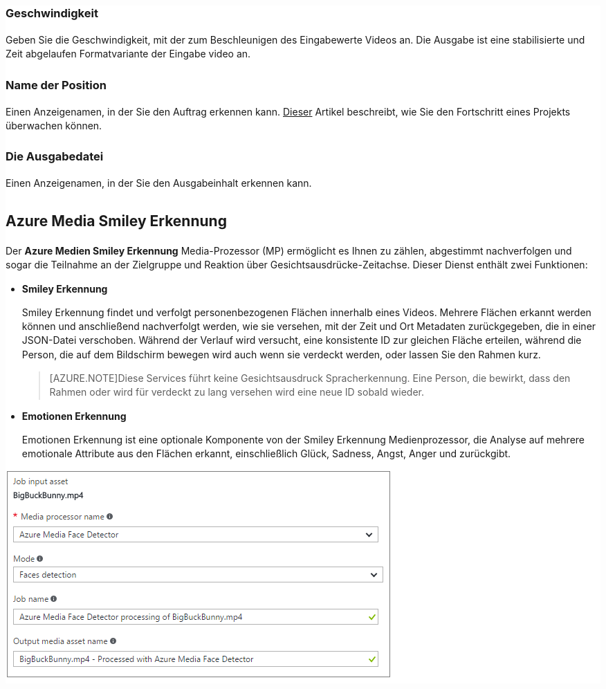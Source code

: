 ### <a name="speed"></a>Geschwindigkeit 

Geben Sie die Geschwindigkeit, mit der zum Beschleunigen des Eingabewerte Videos an. Die Ausgabe ist eine stabilisierte und Zeit abgelaufen Formatvariante der Eingabe video an.

### <a name="job-name"></a>Name der Position

Einen Anzeigenamen, in der Sie den Auftrag erkennen kann. [Dieser](media-services-portal-check-job-progress.md) Artikel beschreibt, wie Sie den Fortschritt eines Projekts überwachen können. 

### <a name="output-file"></a>Die Ausgabedatei

Einen Anzeigenamen, in der Sie den Ausgabeinhalt erkennen kann. 

## <a name="azure-media-face-detector"></a>Azure Media Smiley Erkennung

Der **Azure Medien Smiley Erkennung** Media-Prozessor (MP) ermöglicht es Ihnen zu zählen, abgestimmt nachverfolgen und sogar die Teilnahme an der Zielgruppe und Reaktion über Gesichtsausdrücke-Zeitachse. Dieser Dienst enthält zwei Funktionen: 

- **Smiley Erkennung**

    Smiley Erkennung findet und verfolgt personenbezogenen Flächen innerhalb eines Videos. Mehrere Flächen erkannt werden können und anschließend nachverfolgt werden, wie sie versehen, mit der Zeit und Ort Metadaten zurückgegeben, die in einer JSON-Datei verschoben. Während der Verlauf wird versucht, eine konsistente ID zur gleichen Fläche erteilen, während die Person, die auf dem Bildschirm bewegen wird auch wenn sie verdeckt werden, oder lassen Sie den Rahmen kurz.

    >[AZURE.NOTE]Diese Services führt keine Gesichtsausdruck Spracherkennung. Eine Person, die bewirkt, dass den Rahmen oder wird für verdeckt zu lang versehen wird eine neue ID sobald wieder.

- **Emotionen Erkennung**
    
    Emotionen Erkennung ist eine optionale Komponente von der Smiley Erkennung Medienprozessor, die Analyse auf mehrere emotionale Attribute aus den Flächen erkannt, einschließlich Glück, Sadness, Angst, Anger und zurückgibt. 

![Analysieren von videos](./media/media-services-portal-analyze/media-services-portal-analyze005.png)
